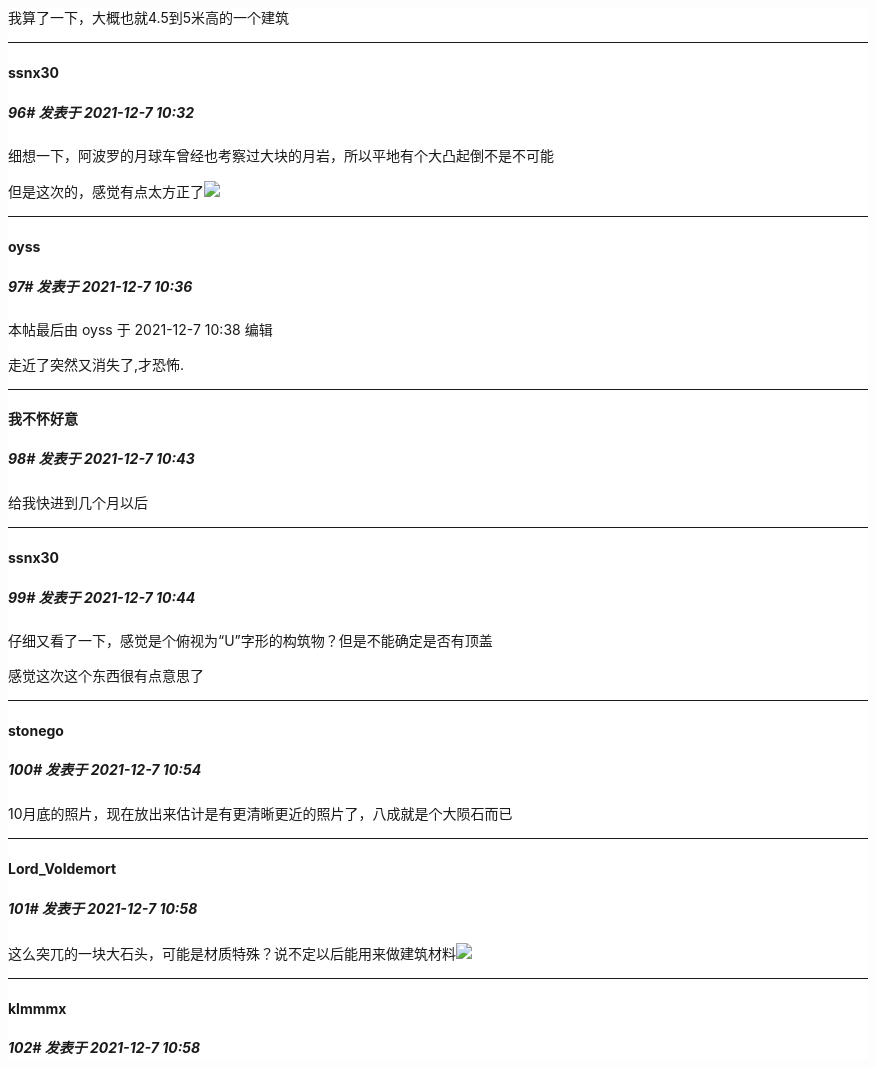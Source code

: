 我算了一下，大概也就4.5到5米高的一个建筑

*****

####  ssnx30  
##### 96#       发表于 2021-12-7 10:32

细想一下，阿波罗的月球车曾经也考察过大块的月岩，所以平地有个大凸起倒不是不可能

但是这次的，感觉有点太方正了<img src="https://static.saraba1st.com/image/smiley/face2017/029.png" referrerpolicy="no-referrer">

*****

####  oyss  
##### 97#       发表于 2021-12-7 10:36

 本帖最后由 oyss 于 2021-12-7 10:38 编辑 

走近了突然又消失了,才恐怖.



*****

####  我不怀好意  
##### 98#       发表于 2021-12-7 10:43

给我快进到几个月以后

*****

####  ssnx30  
##### 99#       发表于 2021-12-7 10:44

仔细又看了一下，感觉是个俯视为“U”字形的构筑物？但是不能确定是否有顶盖

感觉这次这个东西很有点意思了

*****

####  stonego  
##### 100#       发表于 2021-12-7 10:54

10月底的照片，现在放出来估计是有更清晰更近的照片了，八成就是个大陨石而已

*****

####  Lord_Voldemort  
##### 101#       发表于 2021-12-7 10:58

这么突兀的一块大石头，可能是材质特殊？说不定以后能用来做建筑材料<img src="https://static.saraba1st.com/image/smiley/face2017/067.png" referrerpolicy="no-referrer">

*****

####  klmmmx  
##### 102#       发表于 2021-12-7 10:58
